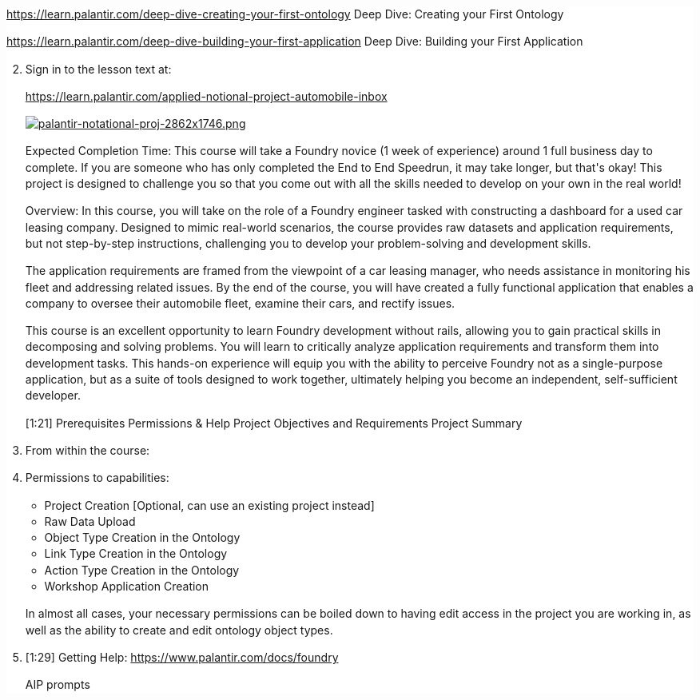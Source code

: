    https://learn.palantir.com/deep-dive-creating-your-first-ontology
   Deep Dive: Creating your First Ontology
   
   https://learn.palantir.com/deep-dive-building-your-first-application
   Deep Dive: Building your First Application

2. Sign in to the lesson text at:

   https://learn.palantir.com/applied-notional-project-automobile-inbox

   <a target="_blank" href="https://res.cloudinary.com/dcajqrroq/image/upload/v1744953889/palantir-notational-proj-2862x1746_gqtmh1.png"><img alt="palantir-notational-proj-2862x1746.png" src="https://res.cloudinary.com/dcajqrroq/image/upload/v1744953889/palantir-notational-proj-2862x1746_gqtmh1.png" /></a>

   Expected Completion Time: This course will take a Foundry novice (1 week of experience) around 1 full business day to complete. If you are someone who has only completed the End to End Speedrun, it may take longer, but that's okay! This project is designed to challenge you so that you come out with all the skills needed to develop on your own in the real world!

   Overview: In this course, you will take on the role of a Foundry engineer tasked with constructing a dashboard for a used car leasing company. Designed to mimic real-world scenarios, the course provides raw datasets and application requirements, but not step-by-step instructions, challenging you to develop your problem-solving and development skills.

   The application requirements are framed from the viewpoint of a car leasing manager, who needs assistance in monitoring his fleet and addressing related issues. By the end of the course, you will have created a fully functional application that enables a company to oversee their automobile fleet, examine their cars, and rectify issues.

   This course is an excellent opportunity to learn Foundry development without rails, allowing you to gain practical skills in decomposing and solving problems. You will learn to critically analyze application requirements and transform them into development tasks. This hands-on experience will equip you with the ability to perceive Foundry not as a single-purpose application, but as a suite of tools designed to work together, ultimately helping you become an independent, self-sufficient developer.

   [1:21] Prerequisites
   Permissions & Help
   Project Objectives and Requirements
   Project Summary

1. From within the course:

1. Permissions to capabilities:

   * Project Creation [Optional, can use an existing project instead]
   * Raw Data Upload
   * Object Type Creation in the Ontology
   * Link Type Creation in the Ontology
   * Action Type Creation in the Ontology
   * Workshop Application Creation
   
   In almost all cases, your necessary permissions can be boiled down to having edit access in the project you are working in, as well as the ability to create and edit ontology object types.

1. [1:29] Getting Help:
   https://www.palantir.com/docs/foundry

   AIP prompts
